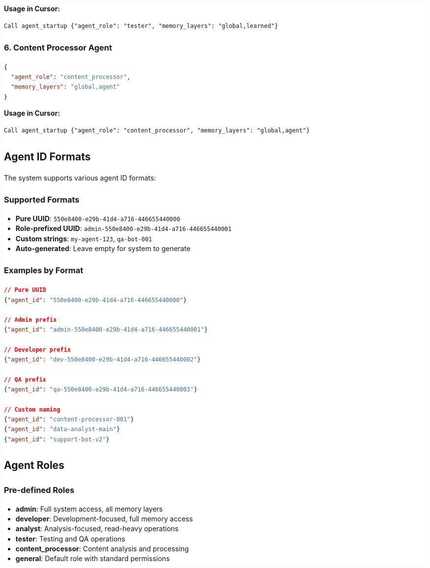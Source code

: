 **Usage in Cursor:**
```
Call agent_startup {"agent_role": "tester", "memory_layers": "global,learned"}
```

### 6. Content Processor Agent
```json
{
  "agent_role": "content_processor",
  "memory_layers": "global,agent"
}
```

**Usage in Cursor:**
```
Call agent_startup {"agent_role": "content_processor", "memory_layers": "global,agent"}
```

## Agent ID Formats

The system supports various agent ID formats:

### Supported Formats
- **Pure UUID**: `550e8400-e29b-41d4-a716-446655440000`
- **Role-prefixed UUID**: `admin-550e8400-e29b-41d4-a716-446655440001`
- **Custom strings**: `my-agent-123`, `qa-bot-001`
- **Auto-generated**: Leave empty for system to generate

### Examples by Format
```json
// Pure UUID
{"agent_id": "550e8400-e29b-41d4-a716-446655440000"}

// Admin prefix
{"agent_id": "admin-550e8400-e29b-41d4-a716-446655440001"}

// Developer prefix  
{"agent_id": "dev-550e8400-e29b-41d4-a716-446655440002"}

// QA prefix
{"agent_id": "qa-550e8400-e29b-41d4-a716-446655440003"}

// Custom naming
{"agent_id": "content-processor-001"}
{"agent_id": "data-analyst-main"}
{"agent_id": "support-bot-v2"}
```

## Agent Roles

### Pre-defined Roles
- **admin**: Full system access, all memory layers
- **developer**: Development-focused, full memory access
- **analyst**: Analysis-focused, read-heavy operations
- **tester**: Testing and QA operations
- **content_processor**: Content analysis and processing
- **general**: Default role with standard permissions
